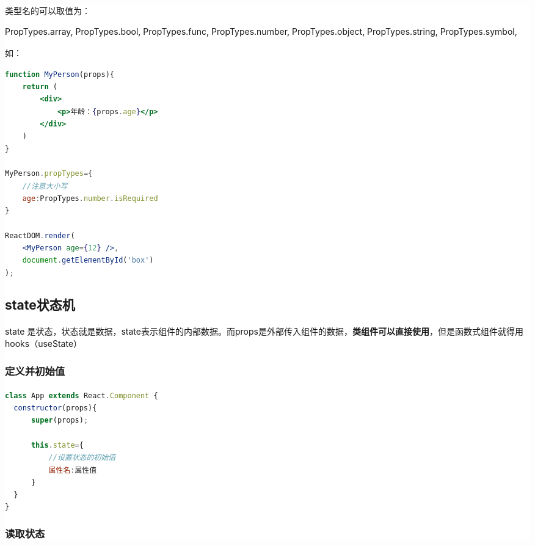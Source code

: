 类型名的可以取值为：

PropTypes.array,
PropTypes.bool,
PropTypes.func,
PropTypes.number,
PropTypes.object,
PropTypes.string,
PropTypes.symbol,

如：

```jsx
function MyPerson(props){
	return (
		<div>
			<p>年龄：{props.age}</p>
		</div>
	)
}

MyPerson.propTypes={
    //注意大小写
	age:PropTypes.number.isRequired
}

ReactDOM.render(
	<MyPerson age={12} />,
	document.getElementById('box')
);
```



## state状态机

state 是状态，状态就是数据，state表示组件的内部数据。而props是外部传入组件的数据，**类组件可以直接使用**，但是函数式组件就得用hooks（useState）

### **定义并初始值**

```jsx
class App extends React.Component {
  constructor(props){   
      super(props);  
      
      this.state={
    	  //设置状态的初始值
       	  属性名:属性值
      }
  }
}
```

### **读取状态**
